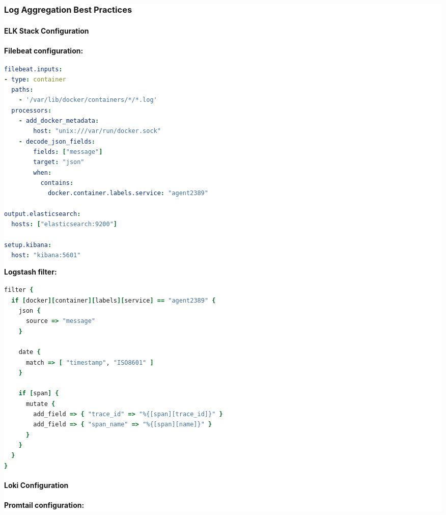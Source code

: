 ### Log Aggregation Best Practices

#### ELK Stack Configuration

**Filebeat configuration:**

```yaml
filebeat.inputs:
- type: container
  paths:
    - '/var/lib/docker/containers/*/*.log'
  processors:
    - add_docker_metadata:
        host: "unix:///var/run/docker.sock"
    - decode_json_fields:
        fields: ["message"]
        target: "json"
        when:
          contains:
            docker.container.labels.service: "agent2389"

output.elasticsearch:
  hosts: ["elasticsearch:9200"]
  
setup.kibana:
  host: "kibana:5601"
```

**Logstash filter:**

```ruby
filter {
  if [docker][container][labels][service] == "agent2389" {
    json {
      source => "message"
    }
    
    date {
      match => [ "timestamp", "ISO8601" ]
    }
    
    if [span] {
      mutate {
        add_field => { "trace_id" => "%{[span][trace_id]}" }
        add_field => { "span_name" => "%{[span][name]}" }
      }
    }
  }
}
```

#### Loki Configuration

**Promtail configuration:**
